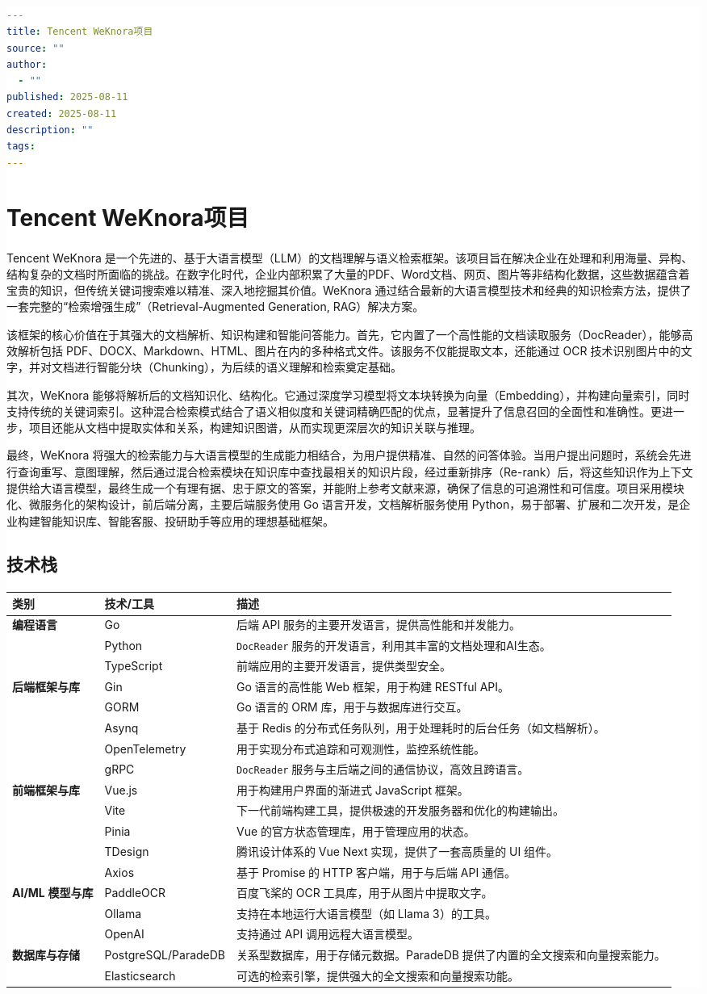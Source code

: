 ```yaml
---
title: Tencent WeKnora项目
source: ""
author:
  - ""
published: 2025-08-11
created: 2025-08-11
description: ""
tags:
---
```

# Tencent WeKnora项目

Tencent WeKnora 是一个先进的、基于大语言模型（LLM）的文档理解与语义检索框架。该项目旨在解决企业在处理和利用海量、异构、结构复杂的文档时所面临的挑战。在数字化时代，企业内部积累了大量的PDF、Word文档、网页、图片等非结构化数据，这些数据蕴含着宝贵的知识，但传统关键词搜索难以精准、深入地挖掘其价值。WeKnora 通过结合最新的大语言模型技术和经典的知识检索方法，提供了一套完整的“检索增强生成”（Retrieval-Augmented Generation, RAG）解决方案。

该框架的核心价值在于其强大的文档解析、知识构建和智能问答能力。首先，它内置了一个高性能的文档读取服务（DocReader），能够高效解析包括 PDF、DOCX、Markdown、HTML、图片在内的多种格式文件。该服务不仅能提取文本，还能通过 OCR 技术识别图片中的文字，并对文档进行智能分块（Chunking），为后续的语义理解和检索奠定基础。

其次，WeKnora 能够将解析后的文档知识化、结构化。它通过深度学习模型将文本块转换为向量（Embedding），并构建向量索引，同时支持传统的关键词索引。这种混合检索模式结合了语义相似度和关键词精确匹配的优点，显著提升了信息召回的全面性和准确性。更进一步，项目还能从文档中提取实体和关系，构建知识图谱，从而实现更深层次的知识关联与推理。

最终，WeKnora 将强大的检索能力与大语言模型的生成能力相结合，为用户提供精准、自然的问答体验。当用户提出问题时，系统会先进行查询重写、意图理解，然后通过混合检索模块在知识库中查找最相关的知识片段，经过重新排序（Re-rank）后，将这些知识作为上下文提供给大语言模型，最终生成一个有理有据、忠于原文的答案，并能附上参考文献来源，确保了信息的可追溯性和可信度。项目采用模块化、微服务化的架构设计，前后端分离，主要后端服务使用 Go 语言开发，文档解析服务使用 Python，易于部署、扩展和二次开发，是企业构建智能知识库、智能客服、投研助手等应用的理想基础框架。

## 技术栈

| 类别 | 技术/工具 | 描述 |
| :--- | :--- | :--- |
| **编程语言** | Go | 后端 API 服务的主要开发语言，提供高性能和并发能力。 |
| | Python | `DocReader` 服务的开发语言，利用其丰富的文档处理和AI生态。 |
| | TypeScript | 前端应用的主要开发语言，提供类型安全。 |
| **后端框架与库** | Gin | Go 语言的高性能 Web 框架，用于构建 RESTful API。 |
| | GORM | Go 语言的 ORM 库，用于与数据库进行交互。 |
| | Asynq | 基于 Redis 的分布式任务队列，用于处理耗时的后台任务（如文档解析）。 |
| | OpenTelemetry | 用于实现分布式追踪和可观测性，监控系统性能。 |
| | gRPC | `DocReader` 服务与主后端之间的通信协议，高效且跨语言。 |
| **前端框架与库** | Vue.js | 用于构建用户界面的渐进式 JavaScript 框架。 |
| | Vite | 下一代前端构建工具，提供极速的开发服务器和优化的构建输出。 |
| | Pinia | Vue 的官方状态管理库，用于管理应用的状态。 |
| | TDesign | 腾讯设计体系的 Vue Next 实现，提供了一套高质量的 UI 组件。 |
| | Axios | 基于 Promise 的 HTTP 客户端，用于与后端 API 通信。 |
| **AI/ML 模型与库** | PaddleOCR | 百度飞桨的 OCR 工具库，用于从图片中提取文字。 |
| | Ollama | 支持在本地运行大语言模型（如 Llama 3）的工具。 |
| | OpenAI | 支持通过 API 调用远程大语言模型。 |
| **数据库与存储** | PostgreSQL/ParadeDB | 关系型数据库，用于存储元数据。ParadeDB 提供了内置的全文搜索和向量搜索能力。 |
| | Elasticsearch | 可选的检索引擎，提供强大的全文搜索和向量搜索功能。 |